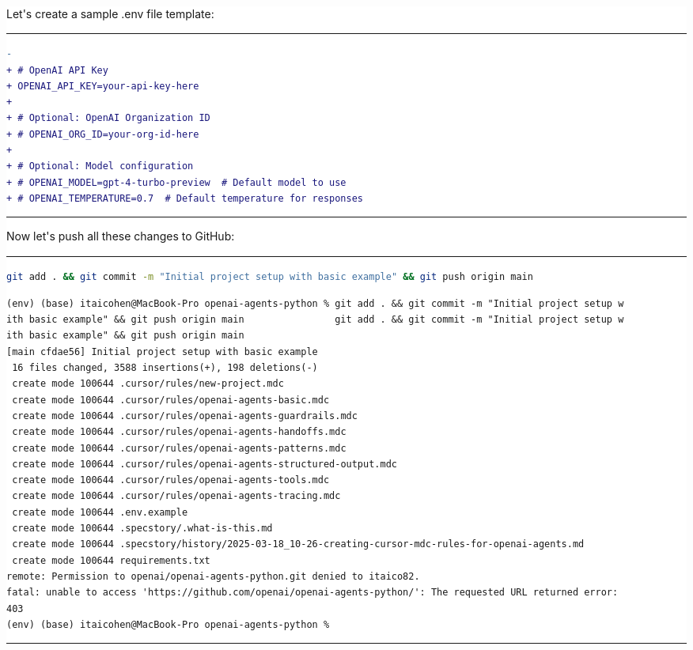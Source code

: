 
Let's create a sample .env file template:

---

```diff
- 
+ # OpenAI API Key
+ OPENAI_API_KEY=your-api-key-here
+ 
+ # Optional: OpenAI Organization ID
+ # OPENAI_ORG_ID=your-org-id-here
+ 
+ # Optional: Model configuration
+ # OPENAI_MODEL=gpt-4-turbo-preview  # Default model to use
+ # OPENAI_TEMPERATURE=0.7  # Default temperature for responses 
```

---

Now let's push all these changes to GitHub:

---

```bash
git add . && git commit -m "Initial project setup with basic example" && git push origin main
```

```
(env) (base) itaicohen@MacBook-Pro openai-agents-python % git add . && git commit -m "Initial project setup w
ith basic example" && git push origin main                git add . && git commit -m "Initial project setup w
ith basic example" && git push origin main
[main cfdae56] Initial project setup with basic example
 16 files changed, 3588 insertions(+), 198 deletions(-)
 create mode 100644 .cursor/rules/new-project.mdc
 create mode 100644 .cursor/rules/openai-agents-basic.mdc
 create mode 100644 .cursor/rules/openai-agents-guardrails.mdc
 create mode 100644 .cursor/rules/openai-agents-handoffs.mdc
 create mode 100644 .cursor/rules/openai-agents-patterns.mdc
 create mode 100644 .cursor/rules/openai-agents-structured-output.mdc
 create mode 100644 .cursor/rules/openai-agents-tools.mdc
 create mode 100644 .cursor/rules/openai-agents-tracing.mdc
 create mode 100644 .env.example
 create mode 100644 .specstory/.what-is-this.md
 create mode 100644 .specstory/history/2025-03-18_10-26-creating-cursor-mdc-rules-for-openai-agents.md
 create mode 100644 requirements.txt
remote: Permission to openai/openai-agents-python.git denied to itaico82.
fatal: unable to access 'https://github.com/openai/openai-agents-python/': The requested URL returned error: 
403
(env) (base) itaicohen@MacBook-Pro openai-agents-python %
```

---